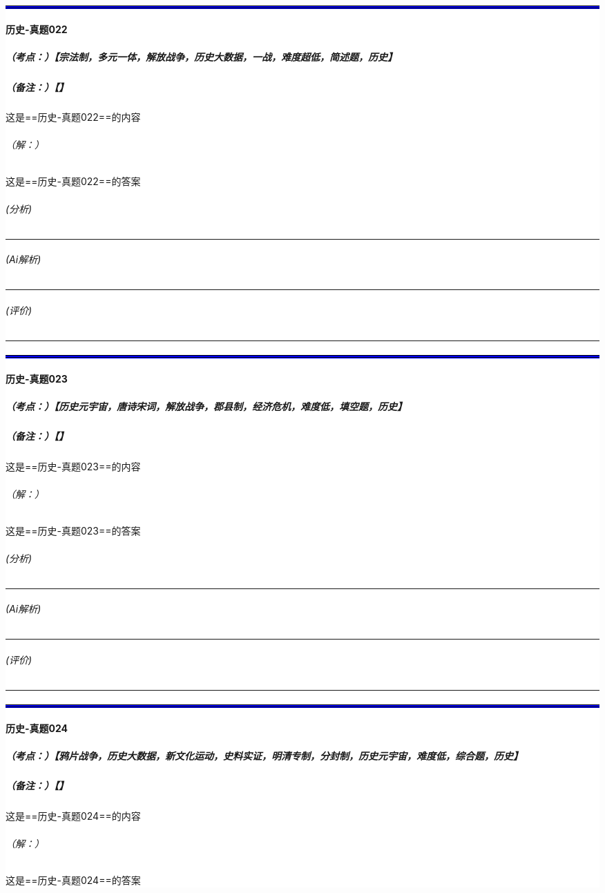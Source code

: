 
<hr style="background-color: blue; border-top: 4px double #000; margin: 20px 0;">

#### 历史-真题022
##### （考点：）【宗法制，多元一体，解放战争，历史大数据，一战，难度超低，简述题，历史】
##### （备注：）【】
这是==历史-真题022==的内容

###### （解：）
这是==历史-真题022==的答案


###### (分析)
---

###### (Ai解析)
---

###### (评价)
---


<hr style="background-color: blue; border-top: 4px double #000; margin: 20px 0;">

#### 历史-真题023
##### （考点：）【历史元宇宙，唐诗宋词，解放战争，郡县制，经济危机，难度低，填空题，历史】
##### （备注：）【】
这是==历史-真题023==的内容

###### （解：）
这是==历史-真题023==的答案


###### (分析)
---

###### (Ai解析)
---

###### (评价)
---


<hr style="background-color: blue; border-top: 4px double #000; margin: 20px 0;">

#### 历史-真题024
##### （考点：）【鸦片战争，历史大数据，新文化运动，史料实证，明清专制，分封制，历史元宇宙，难度低，综合题，历史】
##### （备注：）【】
这是==历史-真题024==的内容

###### （解：）
这是==历史-真题024==的答案
